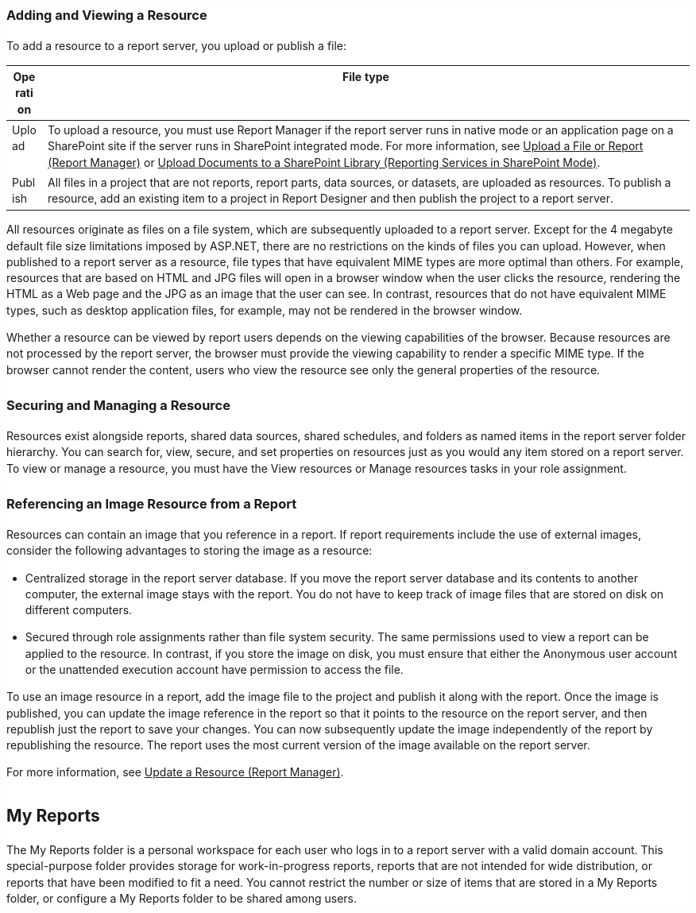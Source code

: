 ### Adding and Viewing a Resource  
 To add a resource to a report server, you upload or publish a file:  
  
|Operation|File type|  
|---------------|---------------|  
|Upload|To upload a resource, you must use Report Manager if the report server runs in native mode or an application page on a SharePoint site if the server runs in SharePoint integrated mode. For more information, see [Upload a File or Report &#40;Report Manager&#41;](../../reporting-services/reports/upload-a-file-or-report-report-manager.md) or [Upload Documents to a SharePoint Library &#40;Reporting Services in SharePoint Mode&#41;](../../reporting-services/report-server/sharepoint/upload-documents-to-a-sharepoint-library-reporting-services-in-sharepoint-mode.md).|  
|Publish|All files in a project that are not reports, report parts, data sources, or datasets, are uploaded as resources. To publish a resource, add an existing item to a project in Report Designer and then publish the project to a report server.|  
  
 All resources originate as files on a file system, which are subsequently uploaded to a report server. Except for the 4 megabyte default file size limitations imposed by ASP.NET, there are no restrictions on the kinds of files you can upload. However, when published to a report server as a resource, file types that have equivalent MIME types are more optimal than others. For example, resources that are based on HTML and JPG files will open in a browser window when the user clicks the resource, rendering the HTML as a Web page and the JPG as an image that the user can see. In contrast, resources that do not have equivalent MIME types, such as desktop application files, for example, may not be rendered in the browser window.  
  
 Whether a resource can be viewed by report users depends on the viewing capabilities of the browser. Because resources are not processed by the report server, the browser must provide the viewing capability to render a specific MIME type. If the browser cannot render the content, users who view the resource see only the general properties of the resource.  
  
### Securing and Managing a Resource  
 Resources exist alongside reports, shared data sources, shared schedules, and folders as named items in the report server folder hierarchy. You can search for, view, secure, and set properties on resources just as you would any item stored on a report server. To view or manage a resource, you must have the View resources or Manage resources tasks in your role assignment.  
  
### Referencing an Image Resource from a Report  
 Resources can contain an image that you reference in a report. If report requirements include the use of external images, consider the following advantages to storing the image as a resource:  
  
-   Centralized storage in the report server database. If you move the report server database and its contents to another computer, the external image stays with the report. You do not have to keep track of image files that are stored on disk on different computers.  
  
-   Secured through role assignments rather than file system security. The same permissions used to view a report can be applied to the resource. In contrast, if you store the image on disk, you must ensure that either the Anonymous user account or the unattended execution account have permission to access the file.  
  
 To use an image resource in a report, add the image file to the project and publish it along with the report. Once the image is published, you can update the image reference in the report so that it points to the resource on the report server, and then republish just the report to save your changes. You can now subsequently update the image independently of the report by republishing the resource. The report uses the most current version of the image available on the report server.  
  
 For more information, see [Update a Resource &#40;Report Manager&#41;](../../reporting-services/report-server/update-a-resource-report-manager.md).  
  
##  <a name="bkmk_MyReports"></a> My Reports  
 The My Reports folder is a personal workspace for each user who logs in to a report server with a valid domain account. This special-purpose folder provides storage for work-in-progress reports, reports that are not intended for wide distribution, or reports that have been modified to fit a need. You cannot restrict the number or size of items that are stored in a My Reports folder, or configure a My Reports folder to be shared among users.  
  
